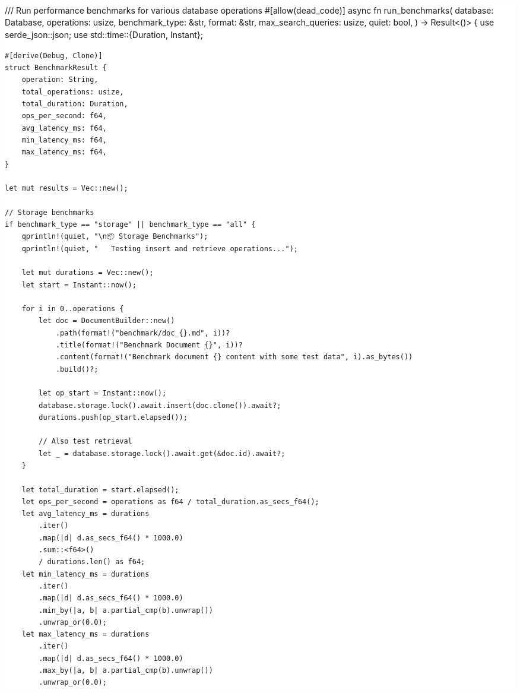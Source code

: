 /// Run performance benchmarks for various database operations
#[allow(dead_code)]
async fn run_benchmarks(
    database: Database,
    operations: usize,
    benchmark_type: &str,
    format: &str,
    max_search_queries: usize,
    quiet: bool,
) -> Result<()> {
    use serde_json::json;
    use std::time::{Duration, Instant};

    #[derive(Debug, Clone)]
    struct BenchmarkResult {
        operation: String,
        total_operations: usize,
        total_duration: Duration,
        ops_per_second: f64,
        avg_latency_ms: f64,
        min_latency_ms: f64,
        max_latency_ms: f64,
    }

    let mut results = Vec::new();

    // Storage benchmarks
    if benchmark_type == "storage" || benchmark_type == "all" {
        qprintln!(quiet, "\n📦 Storage Benchmarks");
        qprintln!(quiet, "   Testing insert and retrieve operations...");

        let mut durations = Vec::new();
        let start = Instant::now();

        for i in 0..operations {
            let doc = DocumentBuilder::new()
                .path(format!("benchmark/doc_{}.md", i))?
                .title(format!("Benchmark Document {}", i))?
                .content(format!("Benchmark document {} content with some test data", i).as_bytes())
                .build()?;

            let op_start = Instant::now();
            database.storage.lock().await.insert(doc.clone()).await?;
            durations.push(op_start.elapsed());

            // Also test retrieval
            let _ = database.storage.lock().await.get(&doc.id).await?;
        }

        let total_duration = start.elapsed();
        let ops_per_second = operations as f64 / total_duration.as_secs_f64();
        let avg_latency_ms = durations
            .iter()
            .map(|d| d.as_secs_f64() * 1000.0)
            .sum::<f64>()
            / durations.len() as f64;
        let min_latency_ms = durations
            .iter()
            .map(|d| d.as_secs_f64() * 1000.0)
            .min_by(|a, b| a.partial_cmp(b).unwrap())
            .unwrap_or(0.0);
        let max_latency_ms = durations
            .iter()
            .map(|d| d.as_secs_f64() * 1000.0)
            .max_by(|a, b| a.partial_cmp(b).unwrap())
            .unwrap_or(0.0);
